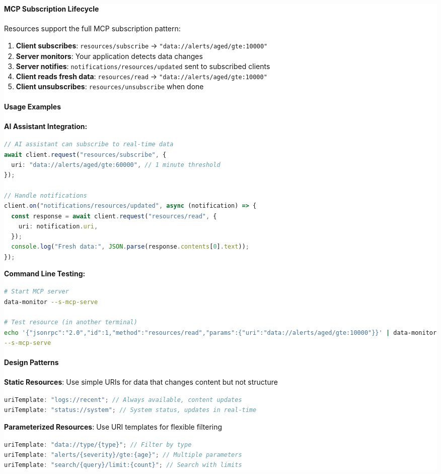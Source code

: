 #### MCP Subscription Lifecycle

Resources support the full MCP subscription pattern:

1. **Client subscribes**: `resources/subscribe` → `"data://alerts/aged/gte:10000"`
2. **Server monitors**: Your application detects data changes
3. **Server notifies**: `notifications/resources/updated` sent to subscribed clients
4. **Client reads fresh data**: `resources/read` → `"data://alerts/aged/gte:10000"`
5. **Client unsubscribes**: `resources/unsubscribe` when done

#### Usage Examples

**AI Assistant Integration:**

```typescript
// AI assistant can subscribe to real-time data
await client.request("resources/subscribe", {
  uri: "data://alerts/aged/gte:60000", // 1 minute threshold
});

// Handle notifications
client.on("notifications/resources/updated", async (notification) => {
  const response = await client.request("resources/read", {
    uri: notification.uri,
  });
  console.log("Fresh data:", JSON.parse(response.contents[0].text));
});
```

**Command Line Testing:**

```bash
# Start MCP server
data-monitor --s-mcp-serve

# Test resource (in another terminal)
echo '{"jsonrpc":"2.0","id":1,"method":"resources/read","params":{"uri":"data://alerts/aged/gte:10000"}}' | data-monitor --s-mcp-serve
```

#### Design Patterns

**Static Resources**: Use simple URIs for data that changes content but not structure

```typescript
uriTemplate: "logs://recent"; // Always available, content updates
uriTemplate: "status://system"; // System status, updates in real-time
```

**Parameterized Resources**: Use URI templates for flexible filtering

```typescript
uriTemplate: "data://type/{type}"; // Filter by type
uriTemplate: "alerts/{severity}/gte:{age}"; // Multiple parameters
uriTemplate: "search/{query}/limit:{count}"; // Search with limits
```
